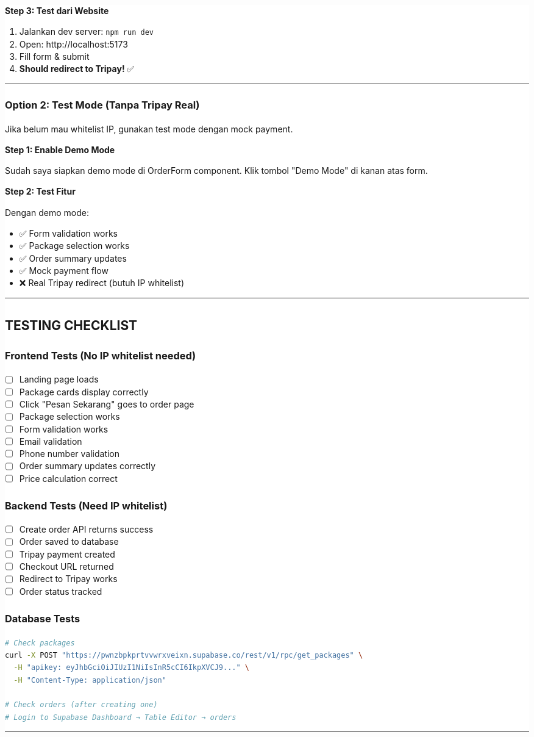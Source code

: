 **Step 3: Test dari Website**

1. Jalankan dev server: `npm run dev`
2. Open: http://localhost:5173
3. Fill form & submit
4. **Should redirect to Tripay!** ✅

---

### Option 2: Test Mode (Tanpa Tripay Real)

Jika belum mau whitelist IP, gunakan test mode dengan mock payment.

**Step 1: Enable Demo Mode**

Sudah saya siapkan demo mode di OrderForm component. Klik tombol "Demo Mode" di kanan atas form.

**Step 2: Test Fitur**

Dengan demo mode:
- ✅ Form validation works
- ✅ Package selection works
- ✅ Order summary updates
- ✅ Mock payment flow
- ❌ Real Tripay redirect (butuh IP whitelist)

---

## TESTING CHECKLIST

### Frontend Tests (No IP whitelist needed)

- [ ] Landing page loads
- [ ] Package cards display correctly
- [ ] Click "Pesan Sekarang" goes to order page
- [ ] Package selection works
- [ ] Form validation works
- [ ] Email validation
- [ ] Phone number validation
- [ ] Order summary updates correctly
- [ ] Price calculation correct

### Backend Tests (Need IP whitelist)

- [ ] Create order API returns success
- [ ] Order saved to database
- [ ] Tripay payment created
- [ ] Checkout URL returned
- [ ] Redirect to Tripay works
- [ ] Order status tracked

### Database Tests

```bash
# Check packages
curl -X POST "https://pwnzbpkprtvvwrxveixn.supabase.co/rest/v1/rpc/get_packages" \
  -H "apikey: eyJhbGciOiJIUzI1NiIsInR5cCI6IkpXVCJ9..." \
  -H "Content-Type: application/json"

# Check orders (after creating one)
# Login to Supabase Dashboard → Table Editor → orders
```

---